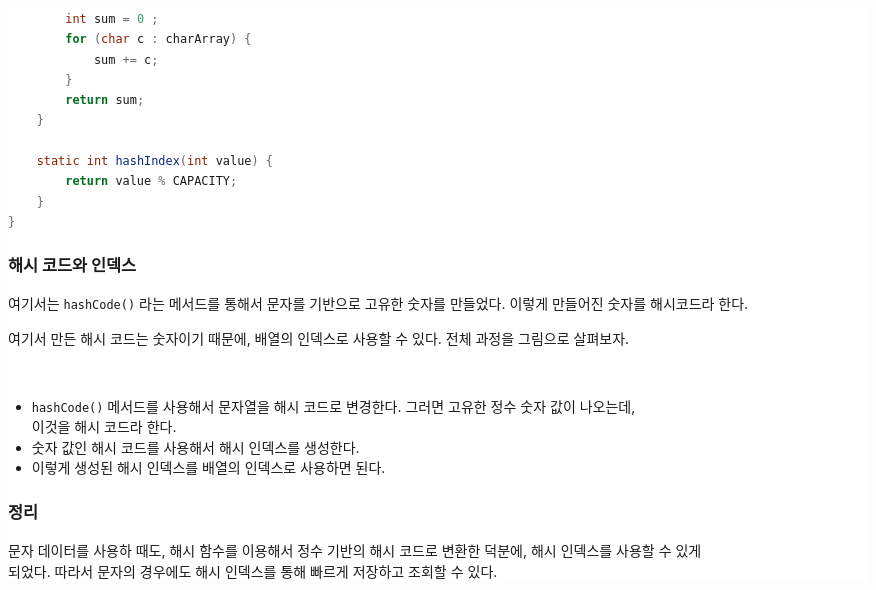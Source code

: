```java
        int sum = 0 ;
        for (char c : charArray) {
            sum += c;
        }
        return sum;
    }

    static int hashIndex(int value) {
        return value % CAPACITY;
    }
}
```

### 해시 코드와 인덱스&#x20;

여기서는 `hashCode()` 라는 메서드를 통해서 문자를 기반으로 고유한 숫자를 만들었다. 이렇게 만들어진 숫자를 해시코드라 한다.&#x20;

여기서 만든 해시 코드는 숫자이기 때문에, 배열의 인덱스로 사용할 수 있다. 전체 과정을 그림으로 살펴보자.&#x20;

<figure><img src="../../../../../.gitbook/assets/스크린샷 2025-04-18 16.44.39.png" alt=""><figcaption></figcaption></figure>

* `hashCode()` 메서드를 사용해서 문자열을 해시 코드로 변경한다. 그러면 고유한 정수 숫자 값이 나오는데, \
  이것을 해시 코드라 한다.
* 숫자 값인 해시 코드를 사용해서 해시 인덱스를 생성한다.
* 이렇게 생성된 해시 인덱스를 배열의 인덱스로 사용하면 된다.

### 정리&#x20;

문자 데이터를 사용하 때도, 해시 함수를 이용해서 정수 기반의 해시 코드로 변환한 덕분에, 해시 인덱스를 사용할 수 있게\
되었다. 따라서 문자의 경우에도 해시 인덱스를 통해 빠르게 저장하고 조회할 수 있다.&#x20;

